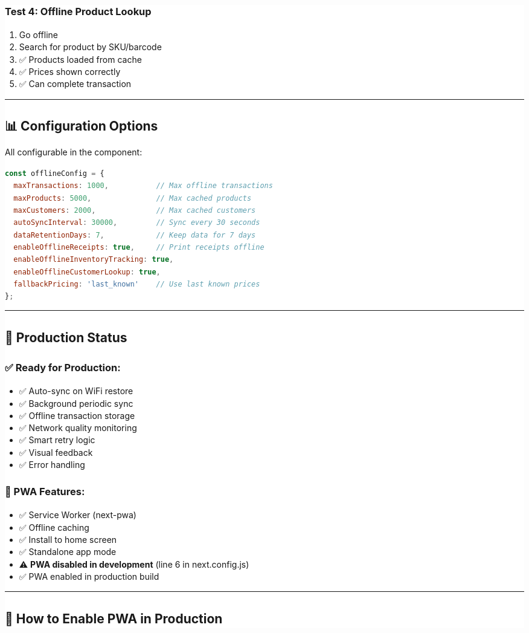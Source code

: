 ### Test 4: Offline Product Lookup
1. Go offline
2. Search for product by SKU/barcode
3. ✅ Products loaded from cache
4. ✅ Prices shown correctly
5. ✅ Can complete transaction

---

## 📊 Configuration Options

All configurable in the component:

```javascript
const offlineConfig = {
  maxTransactions: 1000,           // Max offline transactions
  maxProducts: 5000,               // Max cached products
  maxCustomers: 2000,              // Max cached customers
  autoSyncInterval: 30000,         // Sync every 30 seconds
  dataRetentionDays: 7,            // Keep data for 7 days
  enableOfflineReceipts: true,     // Print receipts offline
  enableOfflineInventoryTracking: true,
  enableOfflineCustomerLookup: true,
  fallbackPricing: 'last_known'    // Use last known prices
};
```

---

## 🚀 Production Status

### ✅ Ready for Production:
- ✅ Auto-sync on WiFi restore
- ✅ Background periodic sync
- ✅ Offline transaction storage
- ✅ Network quality monitoring
- ✅ Smart retry logic
- ✅ Visual feedback
- ✅ Error handling

### 📱 PWA Features:
- ✅ Service Worker (next-pwa)
- ✅ Offline caching
- ✅ Install to home screen
- ✅ Standalone app mode
- ⚠️ **PWA disabled in development** (line 6 in next.config.js)
- ✅ PWA enabled in production build

---

## 🔧 How to Enable PWA in Production
